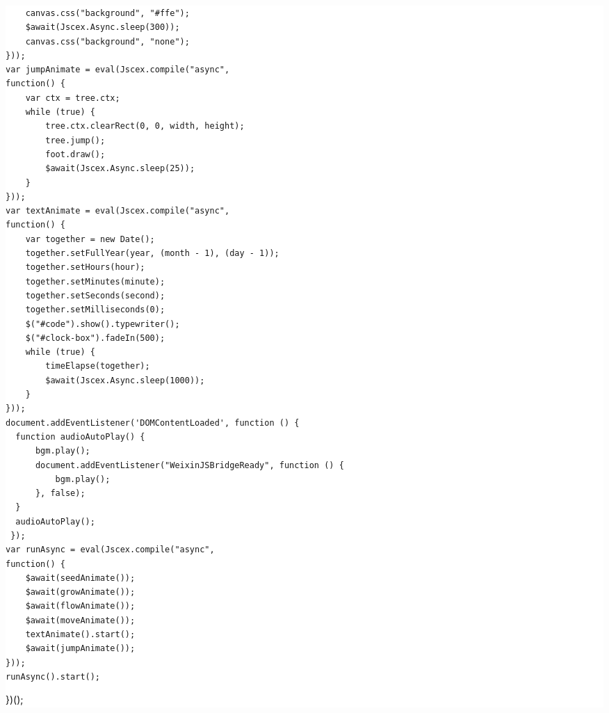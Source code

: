         canvas.css("background", "#ffe");
        $await(Jscex.Async.sleep(300));
        canvas.css("background", "none");
    }));
    var jumpAnimate = eval(Jscex.compile("async",
    function() {
        var ctx = tree.ctx;
        while (true) {
            tree.ctx.clearRect(0, 0, width, height);
            tree.jump();
            foot.draw();
            $await(Jscex.Async.sleep(25));
        }
    }));
    var textAnimate = eval(Jscex.compile("async",
    function() {
        var together = new Date();
        together.setFullYear(year, (month - 1), (day - 1));
        together.setHours(hour);
        together.setMinutes(minute);
        together.setSeconds(second);
        together.setMilliseconds(0);
        $("#code").show().typewriter();
        $("#clock-box").fadeIn(500);
        while (true) {
            timeElapse(together);
            $await(Jscex.Async.sleep(1000));
        }
    }));
	document.addEventListener('DOMContentLoaded', function () {
	  function audioAutoPlay() {
		  bgm.play();
		  document.addEventListener("WeixinJSBridgeReady", function () {
			  bgm.play();
		  }, false);
	  }
	  audioAutoPlay();
	 });
    var runAsync = eval(Jscex.compile("async",
    function() {
        $await(seedAnimate());
        $await(growAnimate());
        $await(flowAnimate());
        $await(moveAnimate());
        textAnimate().start();
        $await(jumpAnimate());
    }));
    runAsync().start();
})();
	</script>
</body>
</html>
